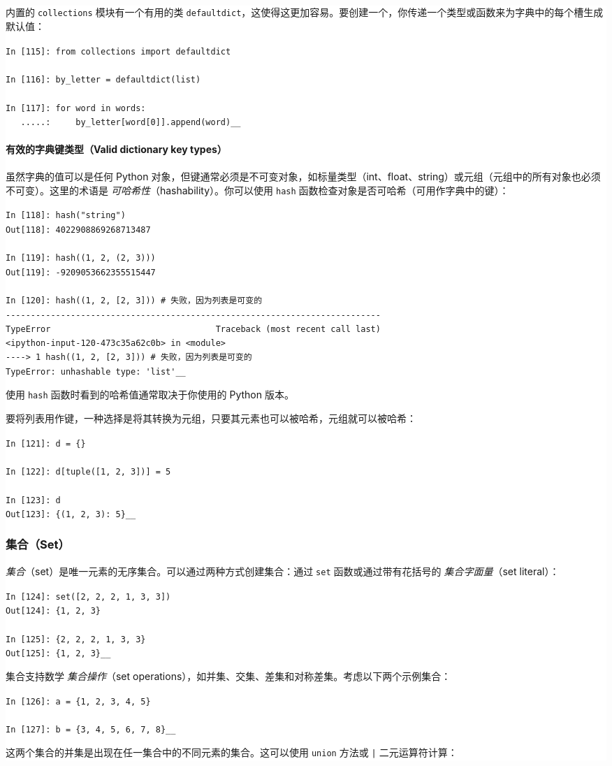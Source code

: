 内置的 `collections` 模块有一个有用的类 `defaultdict`，这使得这更加容易。要创建一个，你传递一个类型或函数来为字典中的每个槽生成默认值：
    
    
    In [115]: from collections import defaultdict
    
    In [116]: by_letter = defaultdict(list)
    
    In [117]: for word in words:
       .....:     by_letter[word[0]].append(word)__

#### 有效的字典键类型（Valid dictionary key types）

虽然字典的值可以是任何 Python 对象，但键通常必须是不可变对象，如标量类型（int、float、string）或元组（元组中的所有对象也必须不可变）。这里的术语是 _可哈希性_（hashability）。你可以使用 `hash` 函数检查对象是否可哈希（可用作字典中的键）：
    
    
    In [118]: hash("string")
    Out[118]: 4022908869268713487
    
    In [119]: hash((1, 2, (2, 3)))
    Out[119]: -9209053662355515447
    
    In [120]: hash((1, 2, [2, 3])) # 失败，因为列表是可变的
    ---------------------------------------------------------------------------
    TypeError                                 Traceback (most recent call last)
    <ipython-input-120-473c35a62c0b> in <module>
    ----> 1 hash((1, 2, [2, 3])) # 失败，因为列表是可变的
    TypeError: unhashable type: 'list'__

使用 `hash` 函数时看到的哈希值通常取决于你使用的 Python 版本。

要将列表用作键，一种选择是将其转换为元组，只要其元素也可以被哈希，元组就可以被哈希：
    
    
    In [121]: d = {}
    
    In [122]: d[tuple([1, 2, 3])] = 5
    
    In [123]: d
    Out[123]: {(1, 2, 3): 5}__

### 集合（Set）

_集合_（set）是唯一元素的无序集合。可以通过两种方式创建集合：通过 `set` 函数或通过带有花括号的 _集合字面量_（set literal）：
    
    
    In [124]: set([2, 2, 2, 1, 3, 3])
    Out[124]: {1, 2, 3}
    
    In [125]: {2, 2, 2, 1, 3, 3}
    Out[125]: {1, 2, 3}__

集合支持数学 _集合操作_（set operations），如并集、交集、差集和对称差集。考虑以下两个示例集合：
    
    
    In [126]: a = {1, 2, 3, 4, 5}
    
    In [127]: b = {3, 4, 5, 6, 7, 8}__

这两个集合的并集是出现在任一集合中的不同元素的集合。这可以使用 `union` 方法或 `|` 二元运算符计算：
    
    
